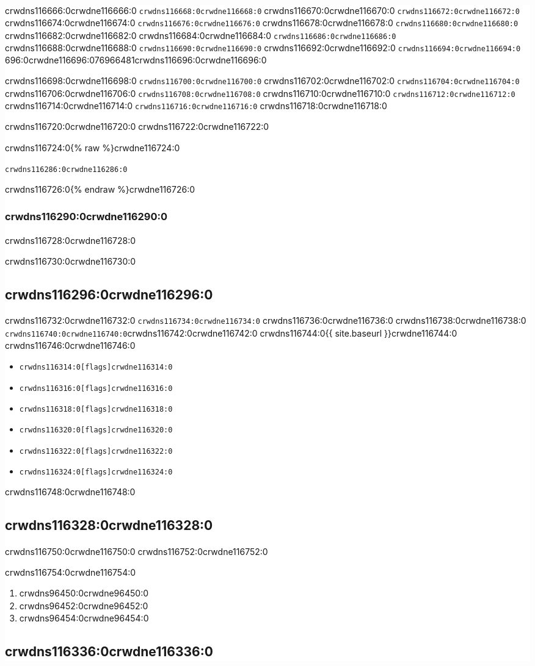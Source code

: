 crwdns116666:0crwdne116666:0 ```crwdns116668:0crwdne116668:0``` crwdns116670:0crwdne116670:0 ```crwdns116672:0crwdne116672:0``` crwdns116674:0crwdne116674:0 ```crwdns116676:0crwdne116676:0``` crwdns116678:0crwdne116678:0 ```crwdns116680:0crwdne116680:0```crwdns116682:0crwdne116682:0 crwdns116684:0crwdne116684:0 ```crwdns116686:0crwdne116686:0``` crwdns116688:0crwdne116688:0 ```crwdns116690:0crwdne116690:0``` crwdns116692:0crwdne116692:0 ```crwdns116694:0crwdne116694:0```696:0crwdne116696:076966481crwdns116696:0crwdne116696:0

crwdns116698:0crwdne116698:0 ```crwdns116700:0crwdne116700:0``` crwdns116702:0crwdne116702:0 ```crwdns116704:0crwdne116704:0```crwdns116706:0crwdne116706:0 ```crwdns116708:0crwdne116708:0``` crwdns116710:0crwdne116710:0 ```crwdns116712:0crwdne116712:0``` crwdns116714:0crwdne116714:0 ```crwdns116716:0crwdne116716:0``` crwdns116718:0crwdne116718:0

crwdns116720:0crwdne116720:0 crwdns116722:0crwdne116722:0

crwdns116724:0{% raw %}crwdne116724:0

    crwdns116286:0crwdne116286:0
    

crwdns116726:0{% endraw %}crwdne116726:0

### crwdns116290:0crwdne116290:0

crwdns116728:0crwdne116728:0

crwdns116730:0crwdne116730:0

## crwdns116296:0crwdne116296:0

crwdns116732:0crwdne116732:0 ```crwdns116734:0crwdne116734:0``` crwdns116736:0crwdne116736:0 crwdns116738:0crwdne116738:0 ```crwdns116740:0crwdne116740:0```crwdns116742:0crwdne116742:0 crwdns116744:0{{ site.baseurl }}crwdne116744:0 crwdns116746:0crwdne116746:0

*     crwdns116314:0[flags]crwdne116314:0

*     crwdns116316:0[flags]crwdne116316:0

*     crwdns116318:0[flags]crwdne116318:0

*     crwdns116320:0[flags]crwdne116320:0

*     crwdns116322:0[flags]crwdne116322:0

*     crwdns116324:0[flags]crwdne116324:0

crwdns116748:0crwdne116748:0

## crwdns116328:0crwdne116328:0

crwdns116750:0crwdne116750:0 crwdns116752:0crwdne116752:0

crwdns116754:0crwdne116754:0

1. crwdns96450:0crwdne96450:0
2. crwdns96452:0crwdne96452:0
3. crwdns96454:0crwdne96454:0

## crwdns116336:0crwdne116336:0
